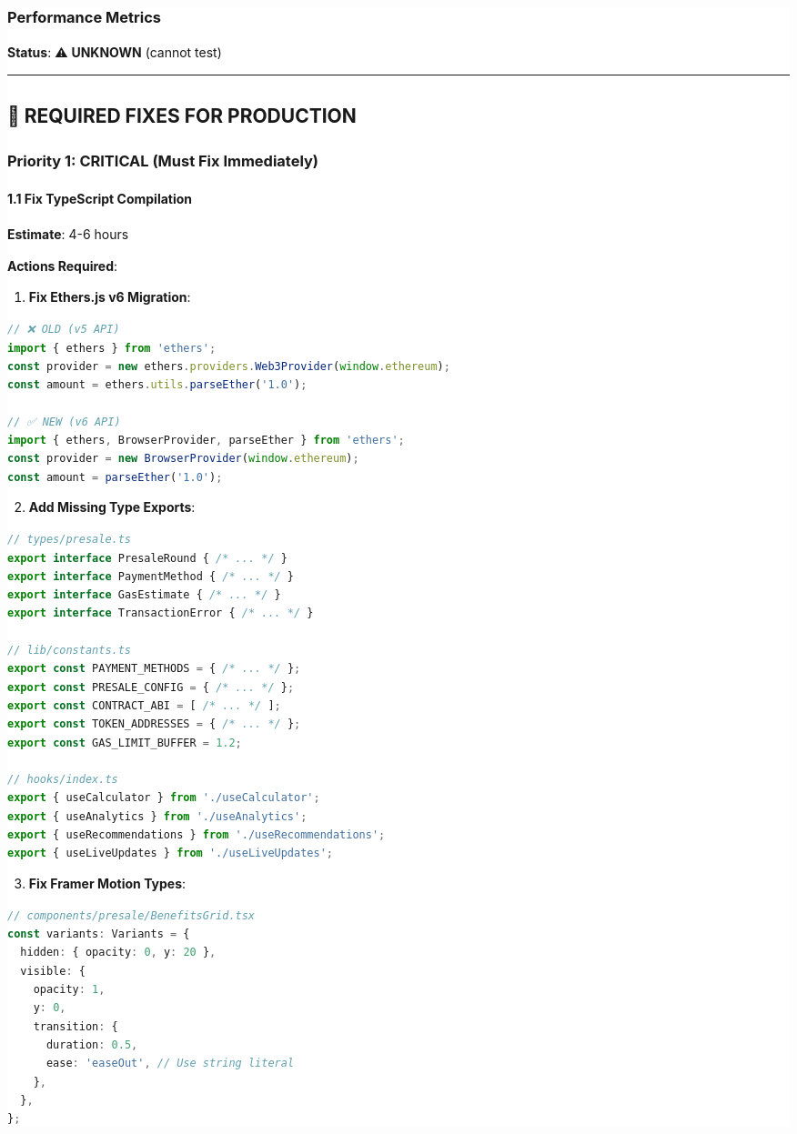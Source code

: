 ### Performance Metrics
**Status**: ⚠️ **UNKNOWN** (cannot test)

---

## 🔧 REQUIRED FIXES FOR PRODUCTION

### Priority 1: CRITICAL (Must Fix Immediately)

#### 1.1 Fix TypeScript Compilation
**Estimate**: 4-6 hours

**Actions Required**:

1. **Fix Ethers.js v6 Migration**:
```typescript
// ❌ OLD (v5 API)
import { ethers } from 'ethers';
const provider = new ethers.providers.Web3Provider(window.ethereum);
const amount = ethers.utils.parseEther('1.0');

// ✅ NEW (v6 API)
import { ethers, BrowserProvider, parseEther } from 'ethers';
const provider = new BrowserProvider(window.ethereum);
const amount = parseEther('1.0');
```

2. **Add Missing Type Exports**:
```typescript
// types/presale.ts
export interface PresaleRound { /* ... */ }
export interface PaymentMethod { /* ... */ }
export interface GasEstimate { /* ... */ }
export interface TransactionError { /* ... */ }

// lib/constants.ts
export const PAYMENT_METHODS = { /* ... */ };
export const PRESALE_CONFIG = { /* ... */ };
export const CONTRACT_ABI = [ /* ... */ ];
export const TOKEN_ADDRESSES = { /* ... */ };
export const GAS_LIMIT_BUFFER = 1.2;

// hooks/index.ts
export { useCalculator } from './useCalculator';
export { useAnalytics } from './useAnalytics';
export { useRecommendations } from './useRecommendations';
export { useLiveUpdates } from './useLiveUpdates';
```

3. **Fix Framer Motion Types**:
```typescript
// components/presale/BenefitsGrid.tsx
const variants: Variants = {
  hidden: { opacity: 0, y: 20 },
  visible: {
    opacity: 1,
    y: 0,
    transition: {
      duration: 0.5,
      ease: 'easeOut', // Use string literal
    },
  },
};
```
